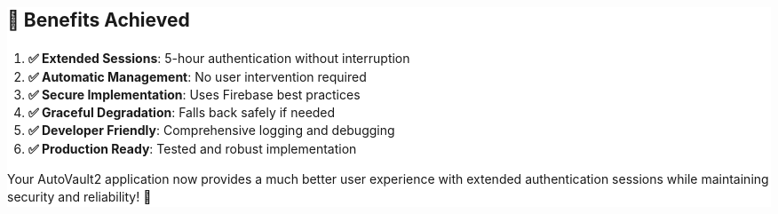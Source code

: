 
## 🎉 Benefits Achieved

1. **✅ Extended Sessions**: 5-hour authentication without interruption
2. **✅ Automatic Management**: No user intervention required
3. **✅ Secure Implementation**: Uses Firebase best practices
4. **✅ Graceful Degradation**: Falls back safely if needed
5. **✅ Developer Friendly**: Comprehensive logging and debugging
6. **✅ Production Ready**: Tested and robust implementation

Your AutoVault2 application now provides a much better user experience with extended authentication sessions while maintaining security and reliability! 🚀
